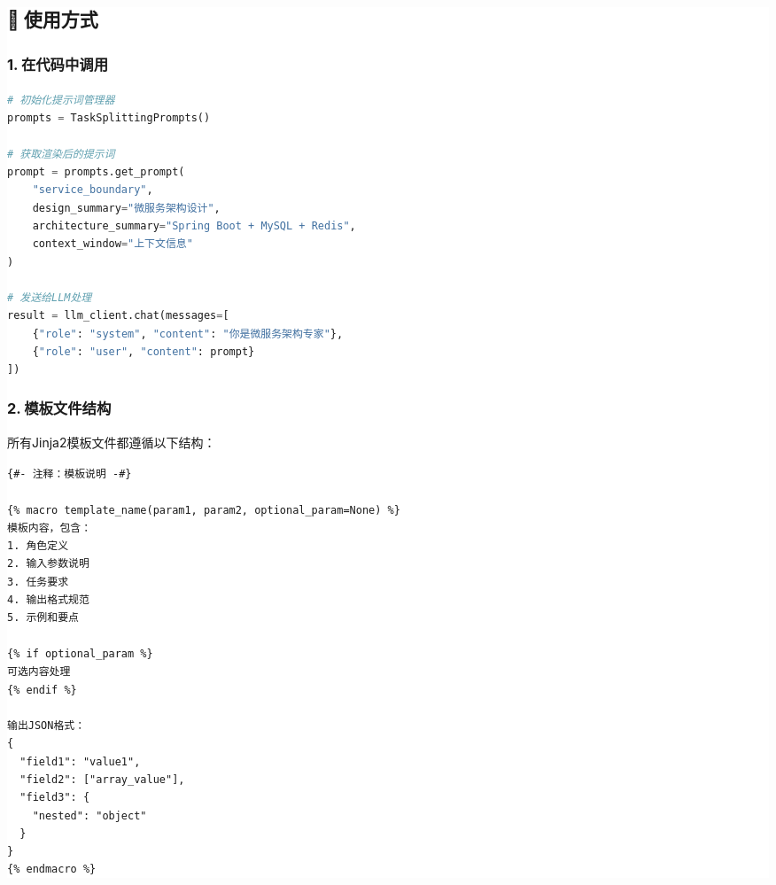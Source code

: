 ## 🔧 使用方式

### 1. 在代码中调用

```python
# 初始化提示词管理器
prompts = TaskSplittingPrompts()

# 获取渲染后的提示词
prompt = prompts.get_prompt(
    "service_boundary",
    design_summary="微服务架构设计",
    architecture_summary="Spring Boot + MySQL + Redis",
    context_window="上下文信息"
)

# 发送给LLM处理
result = llm_client.chat(messages=[
    {"role": "system", "content": "你是微服务架构专家"},
    {"role": "user", "content": prompt}
])
```

### 2. 模板文件结构

所有Jinja2模板文件都遵循以下结构：

```jinja2
{#- 注释：模板说明 -#}

{% macro template_name(param1, param2, optional_param=None) %}
模板内容，包含：
1. 角色定义
2. 输入参数说明
3. 任务要求
4. 输出格式规范
5. 示例和要点

{% if optional_param %}
可选内容处理
{% endif %}

输出JSON格式：
{
  "field1": "value1",
  "field2": ["array_value"],
  "field3": {
    "nested": "object"
  }
}
{% endmacro %}
```
